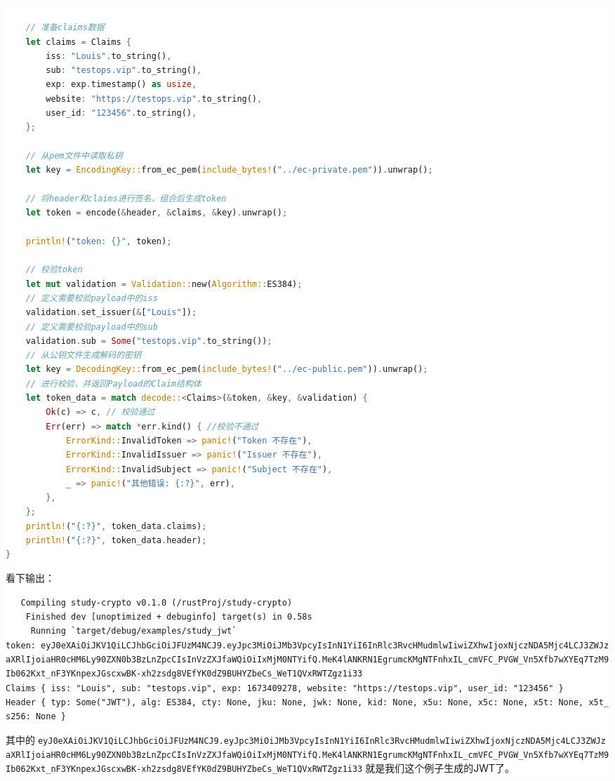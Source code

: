 ```rust

    // 准备claims数据
    let claims = Claims {
        iss: "Louis".to_string(),
        sub: "testops.vip".to_string(),
        exp: exp.timestamp() as usize,
        website: "https://testops.vip".to_string(),
        user_id: "123456".to_string(),
    };

    // 从pem文件中读取私钥
    let key = EncodingKey::from_ec_pem(include_bytes!("../ec-private.pem")).unwrap();

    // 将header和claims进行签名，组合后生成token
    let token = encode(&header, &claims, &key).unwrap();

    println!("token: {}", token);

    // 校验token
    let mut validation = Validation::new(Algorithm::ES384);
    // 定义需要校验payload中的iss
    validation.set_issuer(&["Louis"]);
    // 定义需要校验payload中的sub
    validation.sub = Some("testops.vip".to_string());
    // 从公钥文件生成解码的密钥
    let key = DecodingKey::from_ec_pem(include_bytes!("../ec-public.pem")).unwrap();
    // 进行校验，并返回Payload的Claim结构体
    let token_data = match decode::<Claims>(&token, &key, &validation) {
        Ok(c) => c, // 校验通过
        Err(err) => match *err.kind() { //校验不通过
            ErrorKind::InvalidToken => panic!("Token 不存在"), 
            ErrorKind::InvalidIssuer => panic!("Issuer 不存在"),
            ErrorKind::InvalidSubject => panic!("Subject 不存在"),
            _ => panic!("其他错误: {:?}", err),
        },
    };
    println!("{:?}", token_data.claims);
    println!("{:?}", token_data.header);
}
```
看下输出：
```shell
   Compiling study-crypto v0.1.0 (/rustProj/study-crypto)
    Finished dev [unoptimized + debuginfo] target(s) in 0.58s
     Running `target/debug/examples/study_jwt`
token: eyJ0eXAiOiJKV1QiLCJhbGciOiJFUzM4NCJ9.eyJpc3MiOiJMb3VpcyIsInN1YiI6InRlc3RvcHMudmlwIiwiZXhwIjoxNjczNDA5Mjc4LCJ3ZWJzaXRlIjoiaHR0cHM6Ly90ZXN0b3BzLnZpcCIsInVzZXJfaWQiOiIxMjM0NTYifQ.MeK4lANKRN1EgrumcKMgNTFnhxIL_cmVFC_PVGW_Vn5Xfb7wXYEq7TzM9Ib062Kxt_nF3YKnpexJGscxwBK-xh2zsdg8VEfYK0dZ9BUHYZbeCs_WeT1QVxRWTZgz1i33
Claims { iss: "Louis", sub: "testops.vip", exp: 1673409278, website: "https://testops.vip", user_id: "123456" }
Header { typ: Some("JWT"), alg: ES384, cty: None, jku: None, jwk: None, kid: None, x5u: None, x5c: None, x5t: None, x5t_s256: None }
```
其中的
`
eyJ0eXAiOiJKV1QiLCJhbGciOiJFUzM4NCJ9.eyJpc3MiOiJMb3VpcyIsInN1YiI6InRlc3RvcHMudmlwIiwiZXhwIjoxNjczNDA5Mjc4LCJ3ZWJzaXRlIjoiaHR0cHM6Ly90ZXN0b3BzLnZpcCIsInVzZXJfaWQiOiIxMjM0NTYifQ.MeK4lANKRN1EgrumcKMgNTFnhxIL_cmVFC_PVGW_Vn5Xfb7wXYEq7TzM9Ib062Kxt_nF3YKnpexJGscxwBK-xh2zsdg8VEfYK0dZ9BUHYZbeCs_WeT1QVxRWTZgz1i33
`
就是我们这个例子生成的JWT了。


[GitHub仓库]: https://github.com/jimmyseraph/study-crypto
[RFC 7519]: https://tools.ietf.org/html/rfc7519
[IANA JSON Web Token Registry]: https://www.iana.org/assignments/jwt/jwt.xhtml
[HS签名算法传送门]: https://blog.testops.vip/2023/01/03/study-crypto-hmac/
[RS签名算法传送门]: https://blog.testops.vip/2023/01/05/study-crypto-RSASSA-PKCS1-v1-5/
[PS签名算法传送门]: https://blog.testops.vip/2023/01/05/study-crypto-RSASSA-PSS/
[ES签名算法传送门]: https://blog.testops.vip/2023/01/06/study-crypto-ECDSA/
[仓库传送门]: https://jwt.io/libraries